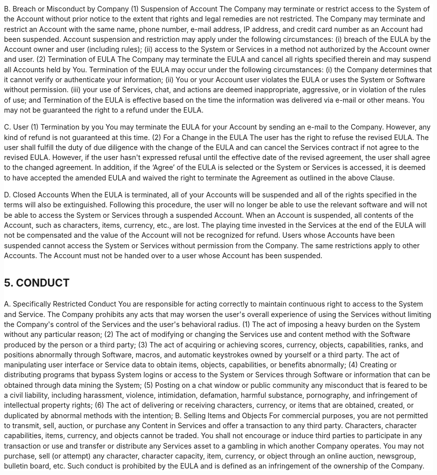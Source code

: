 B. Breach or Misconduct by Company (1) Suspension of Account The Company may terminate or restrict access to the System of the Account without prior notice to the extent that rights and legal remedies are not restricted. The Company may terminate and restrict an Account with the same name, phone number, e-mail address, IP address, and credit card number as an Account had been suspended. Account suspension and restriction may apply under the following circumstances: (i) breach of the EULA by the Account owner and user (including rules); (ii) access to the System or Services in a method not authorized by the Account owner and user. (2) Termination of EULA The Company may terminate the EULA and cancel all rights specified therein and may suspend all Accounts held by You. Termination of the EULA may occur under the following circumstances: (i) the Company determines that it cannot verify or authenticate your information; (ii) You or your Account user violates the EULA or uses the System or Software without permission. (iii) your use of Services, chat, and actions are deemed inappropriate, aggressive, or in violation of the rules of use; and Termination of the EULA is effective based on the time the information was delivered via e-mail or other means. You may not be guaranteed the right to a refund under the EULA.

C. User (1) Termination by you You may terminate the EULA for your Account by sending an e-mail to the Company. However, any kind of refund is not guaranteed at this time. (2) For a Change in the EULA The user has the right to refuse the revised EULA. The user shall fulfill the duty of due diligence with the change of the EULA and can cancel the Services contract if not agree to the revised EULA. However, if the user hasn't expressed refusal until the effective date of the revised agreement, the user shall agree to the changed agreement. In addition, if the ‘Agree’ of the EULA is selected or the System or Services is accessed, it is deemed to have accepted the amended EULA and waived the right to terminate the Agreement as outlined in the above Clause.

D. Closed Accounts When the EULA is terminated, all of your Accounts will be suspended and all of the rights specified in the terms will also be extinguished. Following this procedure, the user will no longer be able to use the relevant software and will not be able to access the System or Services through a suspended Account. When an Account is suspended, all contents of the Account, such as characters, items, currency, etc., are lost. The playing time invested in the Services at the end of the EULA will not be compensated and the value of the Account will not be recognized for refund. Users whose Accounts have been suspended cannot access the System or Services without permission from the Company. The same restrictions apply to other Accounts. The Account must not be handed over to a user whose Account has been suspended.

5\. CONDUCT
-----------

A. Specifically Restricted Conduct You are responsible for acting correctly to maintain continuous right to access to the System and Service. The Company prohibits any acts that may worsen the user's overall experience of using the Services without limiting the Company's control of the Services and the user's behavioral radius. (1) The act of imposing a heavy burden on the System without any particular reason; (2) The act of modifying or changing the Services use and content method with the Software produced by the person or a third party; (3) The act of acquiring or achieving scores, currency, objects, capabilities, ranks, and positions abnormally through Software, macros, and automatic keystrokes owned by yourself or a third party. The act of manipulating user interface or Service data to obtain items, objects, capabilities, or benefits abnormally; (4) Creating or distributing programs that bypass System logins or access to the System or Services through Software or information that can be obtained through data mining the System; (5) Posting on a chat window or public community any misconduct that is feared to be a civil liability, including harassment, violence, intimidation, defamation, harmful substance, pornography, and infringement of intellectual property rights; (6) The act of delivering or receiving characters, currency, or items that are obtained, created, or duplicated by abnormal methods with the intention; B. Selling Items and Objects For commercial purposes, you are not permitted to transmit, sell, auction, or purchase any Content in Services and offer a transaction to any third party. Characters, character capabilities, items, currency, and objects cannot be traded. You shall not encourage or induce third parties to participate in any transaction or use and transfer or distribute any Services asset to a gambling in which another Company operates. You may not purchase, sell (or attempt) any character, character capacity, item, currency, or object through an online auction, newsgroup, bulletin board, etc. Such conduct is prohibited by the EULA and is defined as an infringement of the ownership of the Company.
